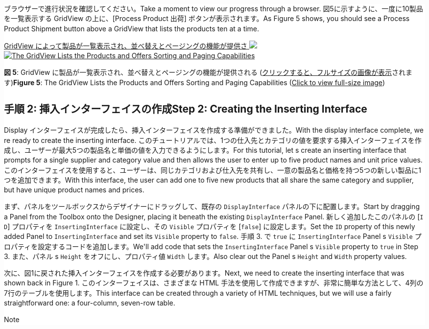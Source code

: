 <span data-ttu-id="2b930-160">ブラウザーで進行状況を確認してください。</span><span class="sxs-lookup"><span data-stu-id="2b930-160">Take a moment to view our progress through a browser.</span></span> <span data-ttu-id="2b930-161">図5に示すように、一度に10製品を一覧表示する GridView の上に、[Process Product 出荷] ボタンが表示されます。</span><span class="sxs-lookup"><span data-stu-id="2b930-161">As Figure 5 shows, you should see a Process Product Shipment button above a GridView that lists the products ten at a time.</span></span>

<span data-ttu-id="2b930-162">[GridView によって製品が一覧表示され、並べ替えとページングの機能が提供さ ![](batch-inserting-cs/_static/image14.png)](batch-inserting-cs/_static/image13.png)</span><span class="sxs-lookup"><span data-stu-id="2b930-162">[![The GridView Lists the Products and Offers Sorting and Paging Capabilities](batch-inserting-cs/_static/image14.png)](batch-inserting-cs/_static/image13.png)</span></span>

<span data-ttu-id="2b930-163">**図 5**: GridView に製品が一覧表示され、並べ替えとページングの機能が提供される ([クリックすると、フルサイズの画像が表示](batch-inserting-cs/_static/image15.png)されます)</span><span class="sxs-lookup"><span data-stu-id="2b930-163">**Figure 5**: The GridView Lists the Products and Offers Sorting and Paging Capabilities ([Click to view full-size image](batch-inserting-cs/_static/image15.png))</span></span>

## <a name="step-2-creating-the-inserting-interface"></a><span data-ttu-id="2b930-164">手順 2: 挿入インターフェイスの作成</span><span class="sxs-lookup"><span data-stu-id="2b930-164">Step 2: Creating the Inserting Interface</span></span>

<span data-ttu-id="2b930-165">Display インターフェイスが完成したら、挿入インターフェイスを作成する準備ができました。</span><span class="sxs-lookup"><span data-stu-id="2b930-165">With the display interface complete, we re ready to create the inserting interface.</span></span> <span data-ttu-id="2b930-166">このチュートリアルでは、1つの仕入先とカテゴリの値を要求する挿入インターフェイスを作成し、ユーザーが最大5つの製品名と単価の値を入力できるようにします。</span><span class="sxs-lookup"><span data-stu-id="2b930-166">For this tutorial, let s create an inserting interface that prompts for a single supplier and category value and then allows the user to enter up to five product names and unit price values.</span></span> <span data-ttu-id="2b930-167">このインターフェイスを使用すると、ユーザーは、同じカテゴリおよび仕入先を共有し、一意の製品名と価格を持つ5つの新しい製品に1つを追加できます。</span><span class="sxs-lookup"><span data-stu-id="2b930-167">With this interface, the user can add one to five new products that all share the same category and supplier, but have unique product names and prices.</span></span>

<span data-ttu-id="2b930-168">まず、パネルをツールボックスからデザイナーにドラッグして、既存の `DisplayInterface` パネルの下に配置します。</span><span class="sxs-lookup"><span data-stu-id="2b930-168">Start by dragging a Panel from the Toolbox onto the Designer, placing it beneath the existing `DisplayInterface` Panel.</span></span> <span data-ttu-id="2b930-169">新しく追加したこのパネルの [`ID`] プロパティを `InsertingInterface` に設定し、その `Visible` プロパティを [`false`] に設定します。</span><span class="sxs-lookup"><span data-stu-id="2b930-169">Set the `ID` property of this newly added Panel to `InsertingInterface` and set its `Visible` property to `false`.</span></span> <span data-ttu-id="2b930-170">手順 3. で `true` に `InsertingInterface` Panel s `Visible` プロパティを設定するコードを追加します。</span><span class="sxs-lookup"><span data-stu-id="2b930-170">We'll add code that sets the `InsertingInterface` Panel s `Visible` property to `true` in Step 3.</span></span> <span data-ttu-id="2b930-171">また、パネル s `Height` をオフにし、プロパティ値 `Width` します。</span><span class="sxs-lookup"><span data-stu-id="2b930-171">Also clear out the Panel s `Height` and `Width` property values.</span></span>

<span data-ttu-id="2b930-172">次に、図1に戻された挿入インターフェイスを作成する必要があります。</span><span class="sxs-lookup"><span data-stu-id="2b930-172">Next, we need to create the inserting interface that was shown back in Figure 1.</span></span> <span data-ttu-id="2b930-173">このインターフェイスは、さまざまな HTML 手法を使用して作成できますが、非常に簡単な方法として、4列の7行のテーブルを使用します。</span><span class="sxs-lookup"><span data-stu-id="2b930-173">This interface can be created through a variety of HTML techniques, but we will use a fairly straightforward one: a four-column, seven-row table.</span></span>

> [!NOTE]